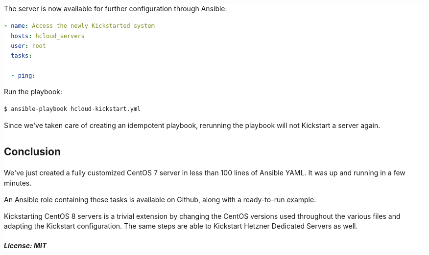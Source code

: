 The server is now available for further configuration through Ansible:

```yml
- name: Access the newly Kickstarted system
  hosts: hcloud_servers
  user: root
  tasks:

  - ping:
```

Run the playbook:

```bash
$ ansible-playbook hcloud-kickstart.yml
```

Since we've taken care of creating an idempotent playbook, rerunning the playbook will not Kickstart a server again.

## Conclusion

We've just created a fully customized CentOS 7 server in less than 100 lines of Ansible YAML. It was up and running in a few minutes.

An [Ansible role](https://github.com/jhoekx/ansible-role-hcloud-kickstart) containing these tasks is available on Github, along with a ready-to-run [example](https://github.com/jhoekx/ansible-role-hcloud-kickstart/tree/master/examples).

Kickstarting CentOS 8 servers is a trivial extension by changing the CentOS versions used throughout the various files and adapting the Kickstart configuration.
The same steps are able to Kickstart Hetzner Dedicated Servers as well.

##### License: MIT


